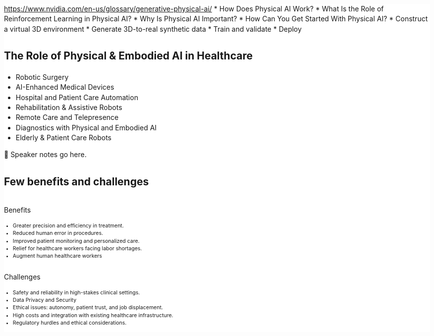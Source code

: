 https://www.nvidia.com/en-us/glossary/generative-physical-ai/ \* How
Does Physical AI Work? \* What Is the Role of Reinforcement Learning in
Physical AI? \* Why Is Physical AI Important? \* How Can You Get Started
With Physical AI? \* Construct a virtual 3D environment \* Generate
3D-to-real synthetic data \* Train and validate \* Deploy

</div>



## The Role of Physical & Embodied AI in Healthcare

- Robotic Surgery
- AI-Enhanced Medical Devices
- Hospital and Patient Care Automation
- Rehabilitation & Assistive Robots
- Remote Care and Telepresence
- Diagnostics with Physical and Embodied AI
- Elderly & Patient Care Robots

<div class="notes">

🤖 Speaker notes go here.

</div>



## Few benefits and challenges

<div class="column" width="45%">

Benefits

<div style="font-size:0.75em;">

- Greater precision and efficiency in treatment.
- Reduced human error in procedures.
- Improved patient monitoring and personalized care.
- Relief for healthcare workers facing labor shortages.
- Augment human healthcare workers

</div>

</div>

<div class="column" width="45%">

Challenges

<div style="font-size:0.75em;">

- Safety and reliability in high-stakes clinical settings.
- Data Privacy and Security
- Ethical issues: autonomy, patient trust, and job displacement.
- High costs and integration with existing healthcare infrastructure.
- Regulatory hurdles and ethical considerations.

</div>
